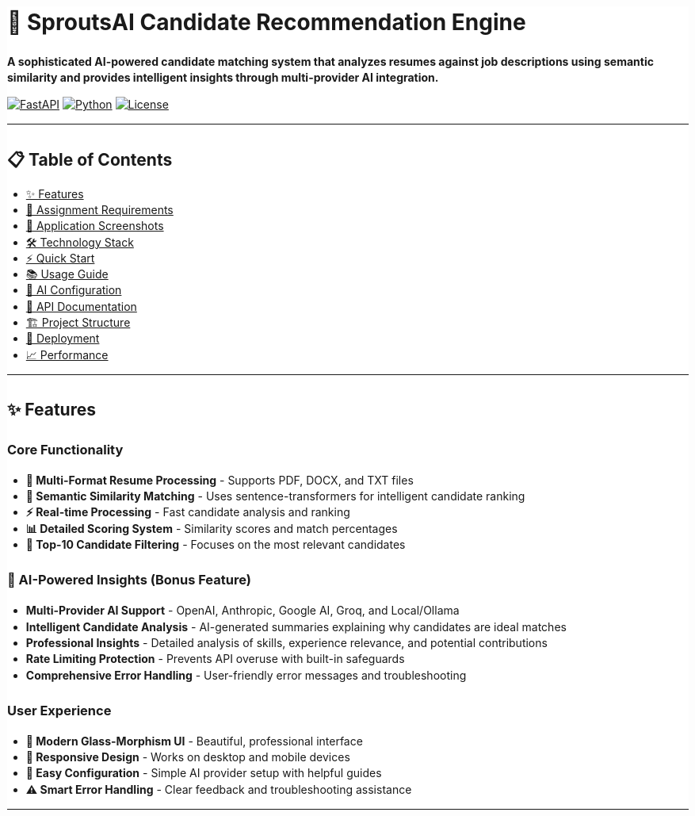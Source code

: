 # 🚀 SproutsAI Candidate Recommendation Engine

**A sophisticated AI-powered candidate matching system that analyzes resumes against job descriptions using semantic similarity and provides intelligent insights through multi-provider AI integration.**

[![FastAPI](https://img.shields.io/badge/FastAPI-0.104.1-009688?style=flat-square&logo=fastapi)](https://fastapi.tiangolo.com/)
[![Python](https://img.shields.io/badge/Python-3.8+-3776AB?style=flat-square&logo=python&logoColor=white)](https://python.org)
[![License](https://img.shields.io/badge/License-MIT-green?style=flat-square)](LICENSE)

---

## 📋 Table of Contents

- [✨ Features](#-features)
- [🎯 Assignment Requirements](#-assignment-requirements)
- [📸 Application Screenshots](#-application-screenshots)
- [🛠 Technology Stack](#-technology-stack)
- [⚡ Quick Start](#-quick-start)
- [📚 Usage Guide](#-usage-guide)
- [🤖 AI Configuration](#-ai-configuration)
- [🔧 API Documentation](#-api-documentation)
- [🏗 Project Structure](#-project-structure)
- [🚀 Deployment](#-deployment)
- [📈 Performance](#-performance)

---

## ✨ Features

### Core Functionality
- **📄 Multi-Format Resume Processing** - Supports PDF, DOCX, and TXT files
- **🧠 Semantic Similarity Matching** - Uses sentence-transformers for intelligent candidate ranking
- **⚡ Real-time Processing** - Fast candidate analysis and ranking
- **📊 Detailed Scoring System** - Similarity scores and match percentages
- **🎯 Top-10 Candidate Filtering** - Focuses on the most relevant candidates

### 🤖 AI-Powered Insights (Bonus Feature)
- **Multi-Provider AI Support** - OpenAI, Anthropic, Google AI, Groq, and Local/Ollama
- **Intelligent Candidate Analysis** - AI-generated summaries explaining why candidates are ideal matches
- **Professional Insights** - Detailed analysis of skills, experience relevance, and potential contributions
- **Rate Limiting Protection** - Prevents API overuse with built-in safeguards
- **Comprehensive Error Handling** - User-friendly error messages and troubleshooting

### User Experience
- **🎨 Modern Glass-Morphism UI** - Beautiful, professional interface
- **📱 Responsive Design** - Works on desktop and mobile devices
- **🔧 Easy Configuration** - Simple AI provider setup with helpful guides
- **⚠️ Smart Error Handling** - Clear feedback and troubleshooting assistance

---